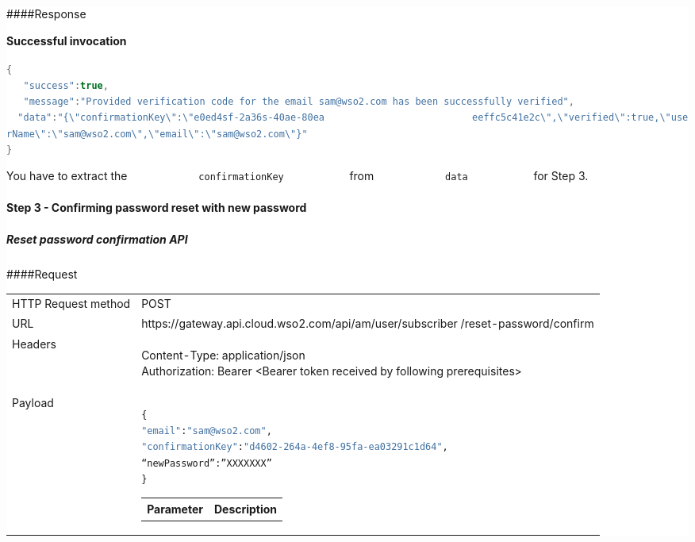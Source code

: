 </table>

####Response

**Successful invocation**

``` java
{  
   "success":true,
   "message":"Provided verification code for the email sam@wso2.com has been successfully verified",
  "data":"{\"confirmationKey\":\"e0ed4sf-2a36s-40ae-80ea                          eeffc5c41e2c\",\"verified\":true,\"userName\":\"sam@wso2.com\",\"email\":\"sam@wso2.com\"}"
}
```

You have to extract the `             confirmationKey            ` from
`             data            ` for Step 3.

  

#### Step 3 - Confirming password reset with new password

##### Reset password confirmation API

####Request

<table>
<tbody>
<tr class="odd">
<td>HTTP Request method</td>
<td>POST</td>
</tr>
<tr class="even">
<td>URL</td>
<td>https://gateway.api.cloud.wso2.com/api/am/user/subscriber /reset-password/confirm</td>
</tr>
<tr class="odd">
<td>Headers</td>
<td><p>Content-Type: application/json<br />
Authorization: Bearer &lt;Bearer token received by following prerequisites&gt;</p></td>
</tr>
<tr class="even">
<td>Payload</td>
<td><div class="content-wrapper">
<div class="code panel pdl" style="border-width: 1px;">
<div class="codeContent panelContent pdl">
<div class="sourceCode" id="cb1" data-syntaxhighlighter-params="brush: java; gutter: false; theme: Confluence" data-theme="Confluence" style="brush: java; gutter: false; theme: Confluence"><pre class="sourceCode java"><code class="sourceCode java"><a class="sourceLine" id="cb1-1" title="1">{</a>
<a class="sourceLine" id="cb1-2" title="2"><span class="st">&quot;email&quot;</span>:<span class="st">&quot;sam@wso2.com&quot;</span>,</a>
<a class="sourceLine" id="cb1-3" title="3"><span class="st">&quot;confirmationKey&quot;</span>:<span class="st">&quot;d4602-264a-4ef8-95fa-ea03291c1d64&quot;</span>,</a>
<a class="sourceLine" id="cb1-4" title="4">“newPassword”:”XXXXXXX”</a>
<a class="sourceLine" id="cb1-5" title="5">}</a></code></pre></div>
</div>
</div>
<div class="table-wrap">
<table>
<thead>
<tr class="header">
<th>Parameter</th>
<th>Description</th>
</tr>
</thead>
<tbody>
<tr class="odd">